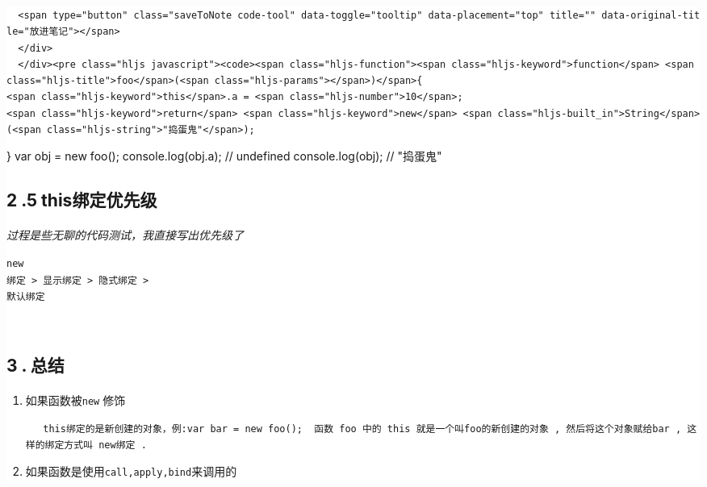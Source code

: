       <span type="button" class="saveToNote code-tool" data-toggle="tooltip" data-placement="top" title="" data-original-title="放进笔记"></span>
      </div>
      </div><pre class="hljs javascript"><code><span class="hljs-function"><span class="hljs-keyword">function</span> <span class="hljs-title">foo</span>(<span class="hljs-params"></span>)</span>{
    <span class="hljs-keyword">this</span>.a = <span class="hljs-number">10</span>;
    <span class="hljs-keyword">return</span> <span class="hljs-keyword">new</span> <span class="hljs-built_in">String</span>(<span class="hljs-string">"捣蛋鬼"</span>);
}
<span class="hljs-keyword">var</span> obj = <span class="hljs-keyword">new</span> foo();
<span class="hljs-built_in">console</span>.log(obj.a);       <span class="hljs-comment">// undefined</span>
<span class="hljs-built_in">console</span>.log(obj);         <span class="hljs-comment">// "捣蛋鬼"</span></code></pre>
<h2 id="articleHeader11">2 .5 this绑定优先级</h2>
<p><em>过程是些无聊的代码测试，我直接写出优先级了</em></p>
<div class="widget-codetool" style="display:none;">
      <div class="widget-codetool--inner">
      <span class="selectCode code-tool" data-toggle="tooltip" data-placement="top" title="" data-original-title="全选"></span>
      <span type="button" class="copyCode code-tool" data-toggle="tooltip" data-placement="top" data-clipboard-text="new 绑定 > 显示绑定 > 隐式绑定 > 默认绑定

" title="" data-original-title="复制"></span>
      <span type="button" class="saveToNote code-tool" data-toggle="tooltip" data-placement="top" title="" data-original-title="放进笔记"></span>
      </div>
      </div><pre class="hljs haxe"><code><span class="hljs-keyword">new</span> <span class="hljs-type"></span>绑定 &gt; 显示绑定 &gt; 隐式绑定 &gt; 默认绑定

</code></pre>
<h2 id="articleHeader12">3 . 总结</h2>
<ol>
<li>
<p>如果函数被<code>new</code> 修饰</p>
<div class="widget-codetool" style="display:none;">
      <div class="widget-codetool--inner">
      <span class="selectCode code-tool" data-toggle="tooltip" data-placement="top" title="" data-original-title="全选"></span>
      <span type="button" class="copyCode code-tool" data-toggle="tooltip" data-placement="top" data-clipboard-text="   this绑定的是新创建的对象，例:var bar = new foo();  函数 foo 中的 this 就是一个叫foo的新创建的对象 , 然后将这个对象赋给bar , 这样的绑定方式叫 new绑定 ." title="" data-original-title="复制"></span>
      <span type="button" class="saveToNote code-tool" data-toggle="tooltip" data-placement="top" title="" data-original-title="放进笔记"></span>
      </div>
      </div><pre class="hljs haxe"><code style="word-break: break-word; white-space: initial;">   <span class="hljs-built_in">this</span>绑定的是新创建的对象，例:<span class="hljs-type">var bar </span>= <span class="hljs-keyword">new</span> <span class="hljs-type">foo</span>();  函数 foo 中的 <span class="hljs-built_in">this</span> 就是一个叫foo的新创建的对象 , 然后将这个对象赋给bar , 这样的绑定方式叫 <span class="hljs-keyword">new</span><span class="hljs-type"></span>绑定 .</code></pre>
</li>
<li>
<p>如果函数是使用<code>call,apply,bind</code>来调用的</p>
<div class="widget-codetool" style="display:none;">
      <div class="widget-codetool--inner">
      <span class="selectCode code-tool" data-toggle="tooltip" data-placement="top" title="" data-original-title="全选"></span>
      <span type="button" class="copyCode code-tool" data-toggle="tooltip" data-placement="top" data-clipboard-text="   this绑定的是 call,apply,bind 的第一个参数.例: foo.call(obj); , foo 中的 this 就是 obj , 这样的绑定方式叫 显性绑定 ." title="" data-original-title="复制"></span>
      <span type="button" class="saveToNote code-tool" data-toggle="tooltip" data-placement="top" title="" data-original-title="放进笔记"></span>
      </div>